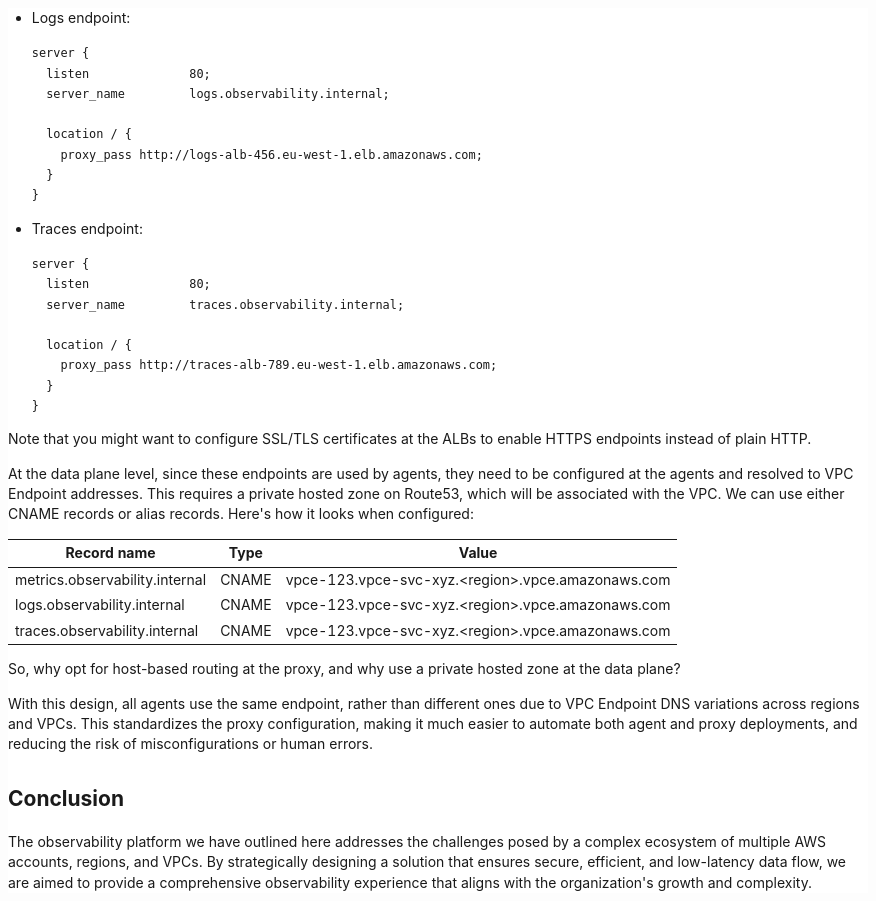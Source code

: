 - Logs endpoint:
  ```
  server {
    listen              80;
    server_name         logs.observability.internal;

    location / {
      proxy_pass http://logs-alb-456.eu-west-1.elb.amazonaws.com;
    }
  }
  ```

- Traces endpoint:
  ```
  server {
    listen              80;
    server_name         traces.observability.internal;

    location / {
      proxy_pass http://traces-alb-789.eu-west-1.elb.amazonaws.com;
    }
  }
  ```

Note that you might want to configure SSL/TLS certificates at the ALBs to enable HTTPS endpoints instead of plain HTTP.

At the data plane level, since these endpoints are used by agents, they need to be configured at the agents and resolved to VPC Endpoint addresses. This requires a private hosted zone on Route53, which will be associated with the VPC. We can use either CNAME records or alias records. Here's how it looks when configured:

| Record name                    | Type  | Value                                             |
|--------------------------------|-------|---------------------------------------------------|
| metrics.observability.internal | CNAME | vpce-123.vpce-svc-xyz.\<region>.vpce.amazonaws.com |
| logs.observability.internal    | CNAME | vpce-123.vpce-svc-xyz.\<region>.vpce.amazonaws.com |
| traces.observability.internal  | CNAME | vpce-123.vpce-svc-xyz.\<region>.vpce.amazonaws.com |

So, why opt for host-based routing at the proxy, and why use a private hosted zone at the data plane?

With this design, all agents use the same endpoint, rather than different ones due to VPC Endpoint DNS variations across regions and VPCs. This standardizes the proxy configuration, making it much easier to automate both agent and proxy deployments, and reducing the risk of misconfigurations or human errors.

## Conclusion

The observability platform we have outlined here addresses the challenges posed by a complex ecosystem of multiple AWS accounts, regions, and VPCs. By strategically designing a solution that ensures secure, efficient, and low-latency data flow, we are aimed to provide a comprehensive observability experience that aligns with the organization's growth and complexity.
